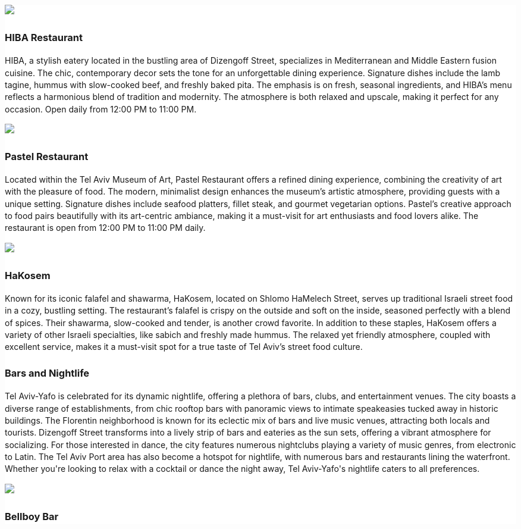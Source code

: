 ![](https://assets.mymaggie.ai/uploads/small_lamb_tagine_0936b9d526.jpg)

### HIBA Restaurant

HIBA, a stylish eatery located in the bustling area of Dizengoff Street, specializes in Mediterranean and Middle Eastern fusion cuisine. The chic, contemporary decor sets the tone for an unforgettable dining experience. Signature dishes include the lamb tagine, hummus with slow-cooked beef, and freshly baked pita. The emphasis is on fresh, seasonal ingredients, and HIBA’s menu reflects a harmonious blend of tradition and modernity. The atmosphere is both relaxed and upscale, making it perfect for any occasion. Open daily from 12:00 PM to 11:00 PM.

![](https://assets.mymaggie.ai/uploads/small_steak_with_egg_4b84e697df.jpg)

### Pastel Restaurant

Located within the Tel Aviv Museum of Art, Pastel Restaurant offers a refined dining experience, combining the creativity of art with the pleasure of food. The modern, minimalist design enhances the museum’s artistic atmosphere, providing guests with a unique setting. Signature dishes include seafood platters, fillet steak, and gourmet vegetarian options. Pastel’s creative approach to food pairs beautifully with its art-centric ambiance, making it a must-visit for art enthusiasts and food lovers alike. The restaurant is open from 12:00 PM to 11:00 PM daily.

![](https://assets.mymaggie.ai/uploads/small_souvlaki_kebabs_59ed32f055.jpg)

### HaKosem

Known for its iconic falafel and shawarma, HaKosem, located on Shlomo HaMelech Street, serves up traditional Israeli street food in a cozy, bustling setting. The restaurant’s falafel is crispy on the outside and soft on the inside, seasoned perfectly with a blend of spices. Their shawarma, slow-cooked and tender, is another crowd favorite. In addition to these staples, HaKosem offers a variety of other Israeli specialties, like sabich and freshly made hummus. The relaxed yet friendly atmosphere, coupled with excellent service, makes it a must-visit spot for a true taste of Tel Aviv’s street food culture.

### Bars and Nightlife

Tel Aviv-Yafo is celebrated for its dynamic nightlife, offering a plethora of bars, clubs, and entertainment venues. The city boasts a diverse range of establishments, from chic rooftop bars with panoramic views to intimate speakeasies tucked away in historic buildings. The Florentin neighborhood is known for its eclectic mix of bars and live music venues, attracting both locals and tourists. Dizengoff Street transforms into a lively strip of bars and eateries as the sun sets, offering a vibrant atmosphere for socializing. For those interested in dance, the city features numerous nightclubs playing a variety of music genres, from electronic to Latin. The Tel Aviv Port area has also become a hotspot for nightlife, with numerous bars and restaurants lining the waterfront. Whether you're looking to relax with a cocktail or dance the night away, Tel Aviv-Yafo's nightlife caters to all preferences.

![](https://assets.mymaggie.ai/uploads/small_gin_2_68877bffba.jpg)

### Bellboy Bar

